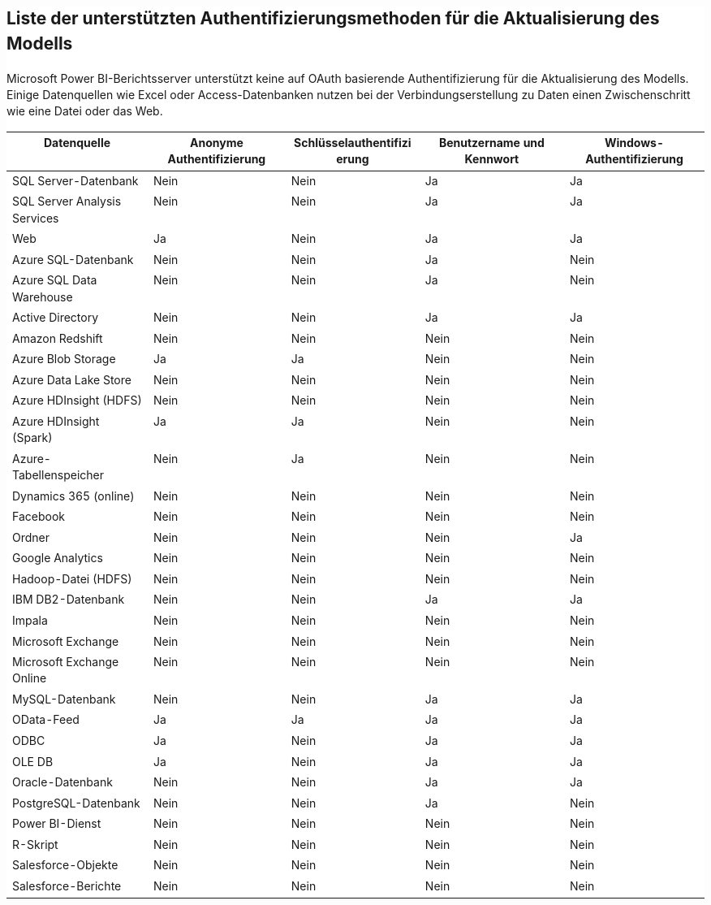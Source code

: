## <a name="list-of-supported-authentication-methods-for-model-refresh"></a>Liste der unterstützten Authentifizierungsmethoden für die Aktualisierung des Modells

Microsoft Power BI-Berichtsserver unterstützt keine auf OAuth basierende Authentifizierung für die Aktualisierung des Modells. Einige Datenquellen wie Excel oder Access-Datenbanken nutzen bei der Verbindungserstellung zu Daten einen Zwischenschritt wie eine Datei oder das Web.

| **Datenquelle** | **Anonyme Authentifizierung** | **Schlüsselauthentifizierung** | **Benutzername und Kennwort** | **Windows-Authentifizierung** |
| --- | --- | --- | --- | --- |
| SQL Server-Datenbank |Nein |Nein |Ja |Ja |
| SQL Server Analysis Services |Nein |Nein |Ja |Ja |
| Web |Ja |Nein |Ja |Ja |
| Azure SQL-Datenbank |Nein |Nein |Ja |Nein |
| Azure SQL Data Warehouse |Nein |Nein |Ja |Nein |
| Active Directory |Nein |Nein |Ja |Ja |
| Amazon Redshift |Nein |Nein |Nein |Nein |
| Azure Blob Storage |Ja |Ja |Nein |Nein |
| Azure Data Lake Store |Nein |Nein |Nein |Nein |
| Azure HDInsight (HDFS) |Nein |Nein |Nein |Nein |
| Azure HDInsight (Spark) |Ja |Ja |Nein |Nein |
| Azure-Tabellenspeicher |Nein |Ja |Nein |Nein |
| Dynamics 365 (online) |Nein |Nein |Nein |Nein |
| Facebook |Nein |Nein |Nein |Nein |
| Ordner |Nein |Nein |Nein |Ja |
| Google Analytics |Nein |Nein |Nein |Nein |
| Hadoop-Datei (HDFS) |Nein |Nein |Nein |Nein |
| IBM DB2-Datenbank |Nein |Nein |Ja |Ja |
| Impala |Nein |Nein |Nein |Nein |
| Microsoft Exchange |Nein |Nein |Nein |Nein |
| Microsoft Exchange Online |Nein |Nein |Nein |Nein |
| MySQL-Datenbank |Nein |Nein |Ja |Ja |
| OData-Feed |Ja |Ja |Ja |Ja |
| ODBC |Ja |Nein |Ja |Ja |
| OLE DB |Ja |Nein |Ja |Ja |
| Oracle-Datenbank |Nein |Nein |Ja |Ja |
| PostgreSQL-Datenbank |Nein |Nein |Ja |Nein |
| Power BI-Dienst |Nein |Nein |Nein |Nein |
| R-Skript |Nein |Nein |Nein |Nein |
| Salesforce-Objekte |Nein |Nein |Nein |Nein |
| Salesforce-Berichte |Nein |Nein |Nein |Nein |